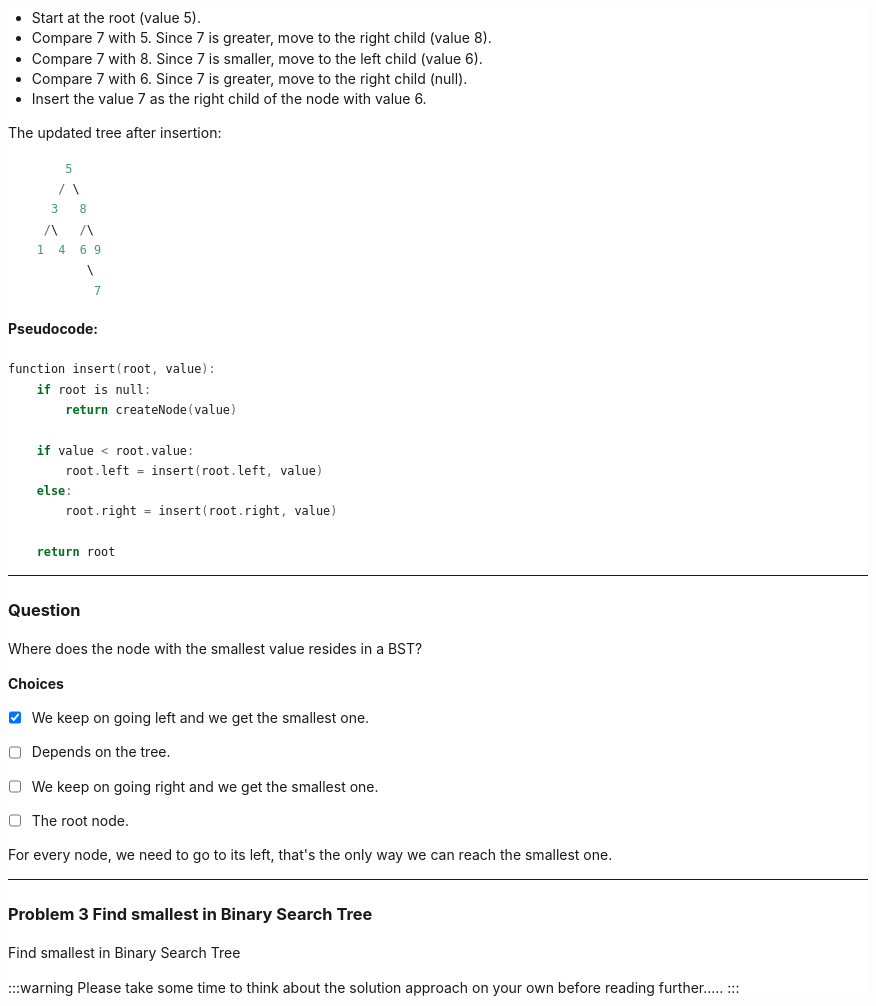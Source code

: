 * Start at the root (value 5).
* Compare 7 with 5. Since 7 is greater, move to the right child (value 8).
* Compare 7 with 8. Since 7 is smaller, move to the left child (value 6).
* Compare 7 with 6. Since 7 is greater, move to the right child (null).
* Insert the value 7 as the right child of the node with value 6.

The updated tree after insertion:
```cpp
        5
       / \
      3   8
     /\   /\
    1  4  6 9 
           \
            7
```

#### Pseudocode:
```cpp
function insert(root, value):
    if root is null:
        return createNode(value)
    
    if value < root.value:
        root.left = insert(root.left, value)
    else:
        root.right = insert(root.right, value)
    
    return root
```

---
### Question
Where does the node with the smallest value resides in a BST?

**Choices**
- [x] We keep on going left and we get the smallest one.
- [ ] Depends on the tree.
- [ ] We keep on going right and we get the smallest one.
- [ ] The root node.



For every node, we need to go to its left, that's the only way we can reach the smallest one.

---
### Problem 3 Find smallest in Binary Search Tree

Find smallest in Binary Search Tree


:::warning
Please take some time to think about the solution approach on your own before reading further.....
:::
